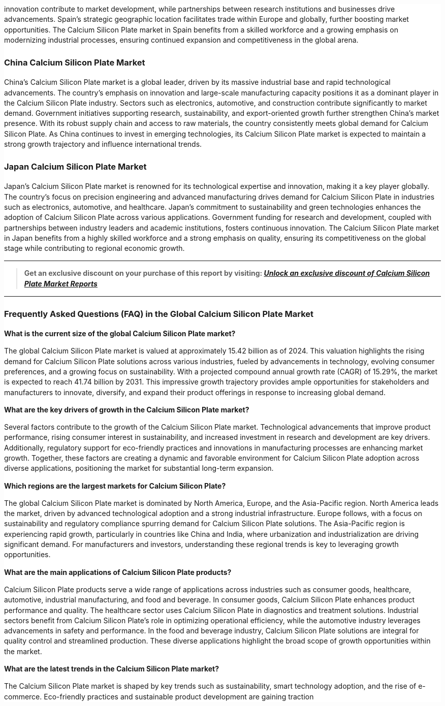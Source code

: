 innovation contribute to market development, while partnerships between research institutions and businesses drive advancements. Spain&rsquo;s strategic geographic location facilitates trade within Europe and globally, further boosting market opportunities. The Calcium Silicon Plate market in Spain benefits from a skilled workforce and a growing emphasis on modernizing industrial processes, ensuring continued expansion and competitiveness in the global arena.</p><h3>China Calcium Silicon Plate Market</h3><p>China&rsquo;s Calcium Silicon Plate market is a global leader, driven by its massive industrial base and rapid technological advancements. The country&rsquo;s emphasis on innovation and large-scale manufacturing capacity positions it as a dominant player in the Calcium Silicon Plate industry. Sectors such as electronics, automotive, and construction contribute significantly to market demand. Government initiatives supporting research, sustainability, and export-oriented growth further strengthen China&rsquo;s market presence. With its robust supply chain and access to raw materials, the country consistently meets global demand for Calcium Silicon Plate. As China continues to invest in emerging technologies, its Calcium Silicon Plate market is expected to maintain a strong growth trajectory and influence international trends.</p><h3>Japan Calcium Silicon Plate Market</h3><p>Japan&rsquo;s Calcium Silicon Plate market is renowned for its technological expertise and innovation, making it a key player globally. The country&rsquo;s focus on precision engineering and advanced manufacturing drives demand for Calcium Silicon Plate in industries such as electronics, automotive, and healthcare. Japan&rsquo;s commitment to sustainability and green technologies enhances the adoption of Calcium Silicon Plate across various applications. Government funding for research and development, coupled with partnerships between industry leaders and academic institutions, fosters continuous innovation. The Calcium Silicon Plate market in Japan benefits from a highly skilled workforce and a strong emphasis on quality, ensuring its competitiveness on the global stage while contributing to regional economic growth.</p><hr /><blockquote><p><strong>Get an exclusive discount on your purchase of this report by visiting: <em><a href="://marketresearchpulse.com/ask-for-discount/114778?utm_source=Github&amp;utm_medium=019">Unlock an exclusive discount of Calcium Silicon Plate Market Reports</a></em>&nbsp;</strong></p></blockquote><hr /><h3>Frequently Asked Questions (FAQ) in the Global Calcium Silicon Plate Market</h3><p><strong>What is the current size of the global Calcium Silicon Plate market?</strong></p><p>The global Calcium Silicon Plate market is valued at approximately 15.42 billion as of 2024. This valuation highlights the rising demand for Calcium Silicon Plate solutions across various industries, fueled by advancements in technology, evolving consumer preferences, and a growing focus on sustainability. With a projected compound annual growth rate (CAGR) of 15.29%, the market is expected to reach 41.74 billion by 2031. This impressive growth trajectory provides ample opportunities for stakeholders and manufacturers to innovate, diversify, and expand their product offerings in response to increasing global demand.</p><p><strong>What are the key drivers of growth in the Calcium Silicon Plate market?</strong></p><p>Several factors contribute to the growth of the Calcium Silicon Plate market. Technological advancements that improve product performance, rising consumer interest in sustainability, and increased investment in research and development are key drivers. Additionally, regulatory support for eco-friendly practices and innovations in manufacturing processes are enhancing market growth. Together, these factors are creating a dynamic and favorable environment for Calcium Silicon Plate adoption across diverse applications, positioning the market for substantial long-term expansion.</p><p><strong>Which regions are the largest markets for Calcium Silicon Plate?</strong></p><p>The global Calcium Silicon Plate market is dominated by North America, Europe, and the Asia-Pacific region. North America leads the market, driven by advanced technological adoption and a strong industrial infrastructure. Europe follows, with a focus on sustainability and regulatory compliance spurring demand for Calcium Silicon Plate solutions. The Asia-Pacific region is experiencing rapid growth, particularly in countries like China and India, where urbanization and industrialization are driving significant demand. For manufacturers and investors, understanding these regional trends is key to leveraging growth opportunities.</p><p><strong>What are the main applications of Calcium Silicon Plate products?</strong></p><p>Calcium Silicon Plate products serve a wide range of applications across industries such as consumer goods, healthcare, automotive, industrial manufacturing, and food and beverage. In consumer goods, Calcium Silicon Plate enhances product performance and quality. The healthcare sector uses Calcium Silicon Plate in diagnostics and treatment solutions. Industrial sectors benefit from Calcium Silicon Plate&rsquo;s role in optimizing operational efficiency, while the automotive industry leverages advancements in safety and performance. In the food and beverage industry, Calcium Silicon Plate solutions are integral for quality control and streamlined production. These diverse applications highlight the broad scope of growth opportunities within the market.</p><p><strong>What are the latest trends in the Calcium Silicon Plate market?</strong></p><p>The Calcium Silicon Plate market is shaped by key trends such as sustainability, smart technology adoption, and the rise of e-commerce. Eco-friendly practices and sustainable product development are gaining traction